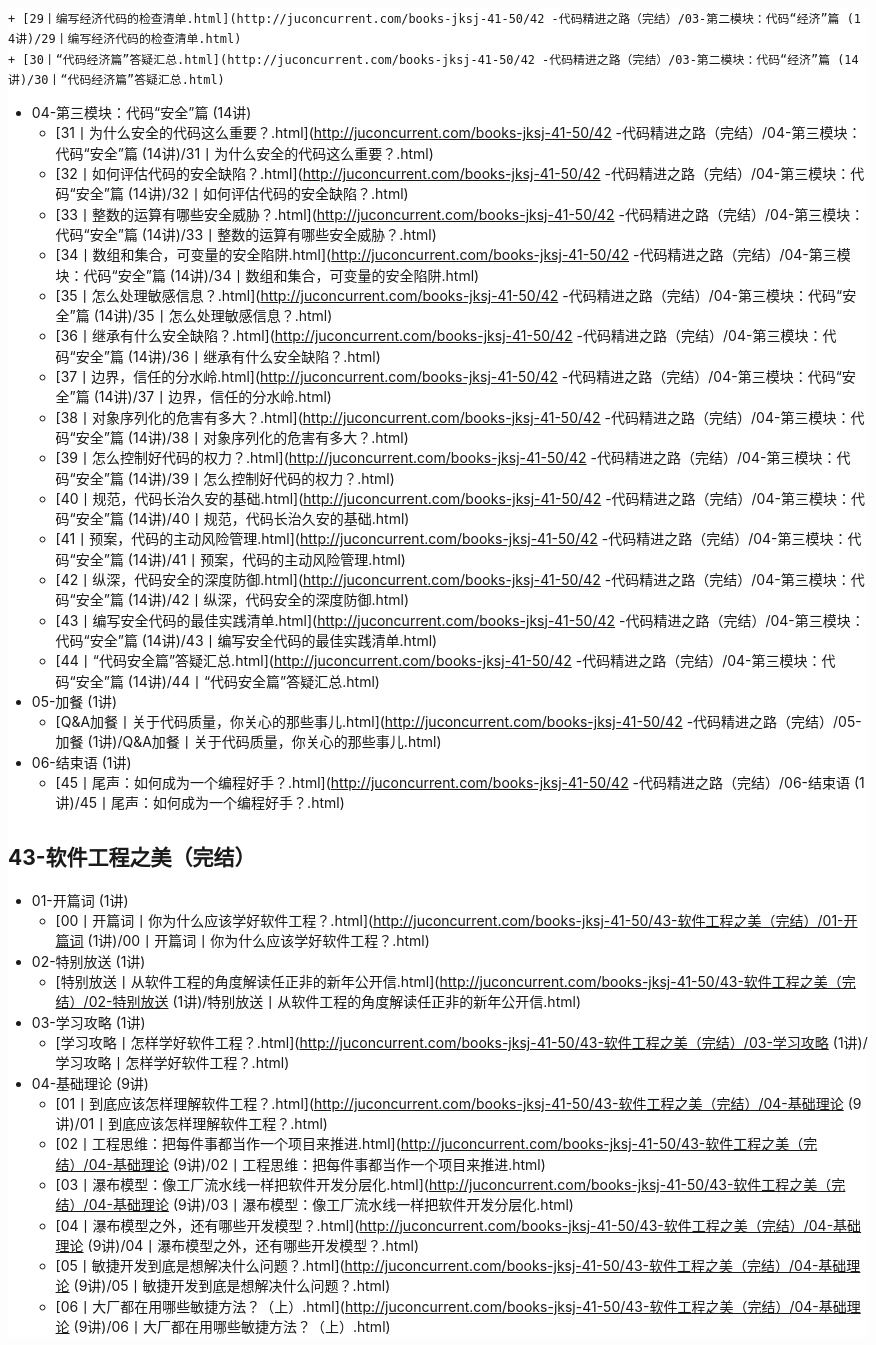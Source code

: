     + [29丨编写经济代码的检查清单.html](http://juconcurrent.com/books-jksj-41-50/42 -代码精进之路（完结）/03-第二模块：代码“经济”篇 (14讲)/29丨编写经济代码的检查清单.html)
    + [30丨“代码经济篇”答疑汇总.html](http://juconcurrent.com/books-jksj-41-50/42 -代码精进之路（完结）/03-第二模块：代码“经济”篇 (14讲)/30丨“代码经济篇”答疑汇总.html)
+ 04-第三模块：代码“安全”篇 (14讲)
    + [31丨为什么安全的代码这么重要？.html](http://juconcurrent.com/books-jksj-41-50/42 -代码精进之路（完结）/04-第三模块：代码“安全”篇 (14讲)/31丨为什么安全的代码这么重要？.html)
    + [32丨如何评估代码的安全缺陷？.html](http://juconcurrent.com/books-jksj-41-50/42 -代码精进之路（完结）/04-第三模块：代码“安全”篇 (14讲)/32丨如何评估代码的安全缺陷？.html)
    + [33丨整数的运算有哪些安全威胁？.html](http://juconcurrent.com/books-jksj-41-50/42 -代码精进之路（完结）/04-第三模块：代码“安全”篇 (14讲)/33丨整数的运算有哪些安全威胁？.html)
    + [34丨数组和集合，可变量的安全陷阱.html](http://juconcurrent.com/books-jksj-41-50/42 -代码精进之路（完结）/04-第三模块：代码“安全”篇 (14讲)/34丨数组和集合，可变量的安全陷阱.html)
    + [35丨怎么处理敏感信息？.html](http://juconcurrent.com/books-jksj-41-50/42 -代码精进之路（完结）/04-第三模块：代码“安全”篇 (14讲)/35丨怎么处理敏感信息？.html)
    + [36丨继承有什么安全缺陷？.html](http://juconcurrent.com/books-jksj-41-50/42 -代码精进之路（完结）/04-第三模块：代码“安全”篇 (14讲)/36丨继承有什么安全缺陷？.html)
    + [37丨边界，信任的分水岭.html](http://juconcurrent.com/books-jksj-41-50/42 -代码精进之路（完结）/04-第三模块：代码“安全”篇 (14讲)/37丨边界，信任的分水岭.html)
    + [38丨对象序列化的危害有多大？.html](http://juconcurrent.com/books-jksj-41-50/42 -代码精进之路（完结）/04-第三模块：代码“安全”篇 (14讲)/38丨对象序列化的危害有多大？.html)
    + [39丨怎么控制好代码的权力？.html](http://juconcurrent.com/books-jksj-41-50/42 -代码精进之路（完结）/04-第三模块：代码“安全”篇 (14讲)/39丨怎么控制好代码的权力？.html)
    + [40丨规范，代码长治久安的基础.html](http://juconcurrent.com/books-jksj-41-50/42 -代码精进之路（完结）/04-第三模块：代码“安全”篇 (14讲)/40丨规范，代码长治久安的基础.html)
    + [41丨预案，代码的主动风险管理.html](http://juconcurrent.com/books-jksj-41-50/42 -代码精进之路（完结）/04-第三模块：代码“安全”篇 (14讲)/41丨预案，代码的主动风险管理.html)
    + [42丨纵深，代码安全的深度防御.html](http://juconcurrent.com/books-jksj-41-50/42 -代码精进之路（完结）/04-第三模块：代码“安全”篇 (14讲)/42丨纵深，代码安全的深度防御.html)
    + [43丨编写安全代码的最佳实践清单.html](http://juconcurrent.com/books-jksj-41-50/42 -代码精进之路（完结）/04-第三模块：代码“安全”篇 (14讲)/43丨编写安全代码的最佳实践清单.html)
    + [44丨“代码安全篇”答疑汇总.html](http://juconcurrent.com/books-jksj-41-50/42 -代码精进之路（完结）/04-第三模块：代码“安全”篇 (14讲)/44丨“代码安全篇”答疑汇总.html)
+ 05-加餐 (1讲)
    + [Q&A加餐丨关于代码质量，你关心的那些事儿.html](http://juconcurrent.com/books-jksj-41-50/42 -代码精进之路（完结）/05-加餐 (1讲)/Q&A加餐丨关于代码质量，你关心的那些事儿.html)
+ 06-结束语 (1讲)
    + [45丨尾声：如何成为一个编程好手？.html](http://juconcurrent.com/books-jksj-41-50/42 -代码精进之路（完结）/06-结束语 (1讲)/45丨尾声：如何成为一个编程好手？.html)

## 43-软件工程之美（完结）
+ 01-开篇词 (1讲)
    + [00丨开篇词丨你为什么应该学好软件工程？.html](http://juconcurrent.com/books-jksj-41-50/43-软件工程之美（完结）/01-开篇词 (1讲)/00丨开篇词丨你为什么应该学好软件工程？.html)
+ 02-特别放送 (1讲)
    + [特别放送丨从软件工程的角度解读任正非的新年公开信.html](http://juconcurrent.com/books-jksj-41-50/43-软件工程之美（完结）/02-特别放送 (1讲)/特别放送丨从软件工程的角度解读任正非的新年公开信.html)
+ 03-学习攻略 (1讲)
    + [学习攻略丨怎样学好软件工程？.html](http://juconcurrent.com/books-jksj-41-50/43-软件工程之美（完结）/03-学习攻略 (1讲)/学习攻略丨怎样学好软件工程？.html)
+ 04-基础理论 (9讲)
    + [01丨到底应该怎样理解软件工程？.html](http://juconcurrent.com/books-jksj-41-50/43-软件工程之美（完结）/04-基础理论 (9讲)/01丨到底应该怎样理解软件工程？.html)
    + [02丨工程思维：把每件事都当作一个项目来推进.html](http://juconcurrent.com/books-jksj-41-50/43-软件工程之美（完结）/04-基础理论 (9讲)/02丨工程思维：把每件事都当作一个项目来推进.html)
    + [03丨瀑布模型：像工厂流水线一样把软件开发分层化.html](http://juconcurrent.com/books-jksj-41-50/43-软件工程之美（完结）/04-基础理论 (9讲)/03丨瀑布模型：像工厂流水线一样把软件开发分层化.html)
    + [04丨瀑布模型之外，还有哪些开发模型？.html](http://juconcurrent.com/books-jksj-41-50/43-软件工程之美（完结）/04-基础理论 (9讲)/04丨瀑布模型之外，还有哪些开发模型？.html)
    + [05丨敏捷开发到底是想解决什么问题？.html](http://juconcurrent.com/books-jksj-41-50/43-软件工程之美（完结）/04-基础理论 (9讲)/05丨敏捷开发到底是想解决什么问题？.html)
    + [06丨大厂都在用哪些敏捷方法？（上）.html](http://juconcurrent.com/books-jksj-41-50/43-软件工程之美（完结）/04-基础理论 (9讲)/06丨大厂都在用哪些敏捷方法？（上）.html)